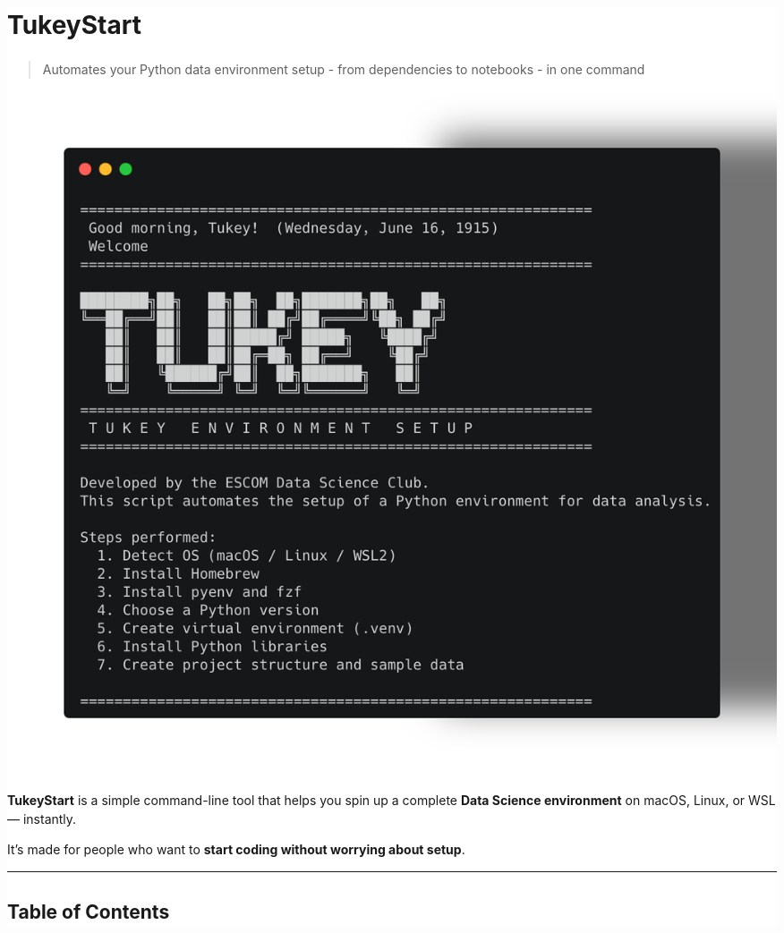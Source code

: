 # TukeyStart
> Automates your Python data environment setup - from dependencies to notebooks - in one command

![Tukey Start Screen](images/start_screen.png)

**TukeyStart** is a simple command-line tool that helps you spin up a complete **Data Science environment** on macOS, Linux, or WSL — instantly.

It’s made for people who want to **start coding without worrying about setup**.

---

## Table of Contents
